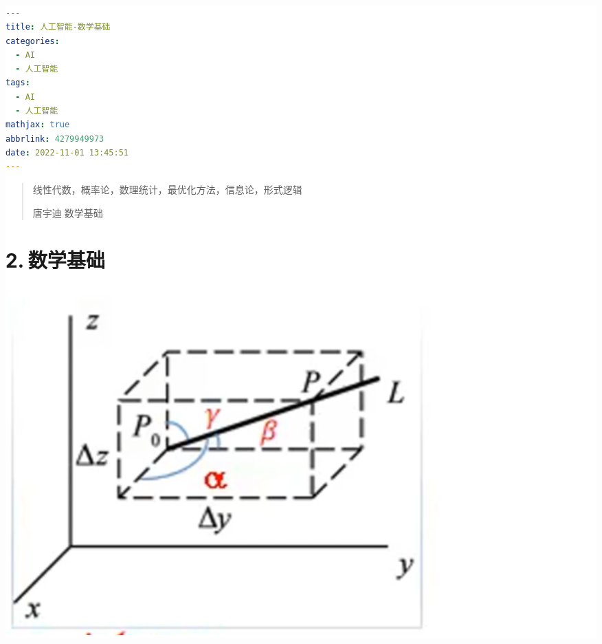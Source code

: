```yaml
---
title: 人工智能-数学基础
categories:
  - AI
  - 人工智能
tags:
  - AI
  - 人工智能
mathjax: true
abbrlink: 4279949973
date: 2022-11-01 13:45:51
---
```


> 线性代数，概率论，数理统计，最优化方法，信息论，形式逻辑
>
> 唐宇迪 数学基础



# 2. 数学基础

![image-20230111173442876](2.数学基础/image-20230111173442876.png)
